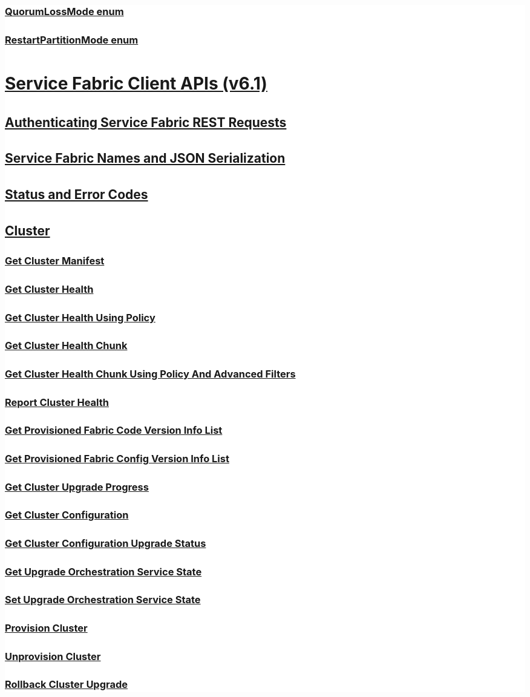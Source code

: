 ### [QuorumLossMode enum](sfclient-model-quorumlossmode.md)
### [RestartPartitionMode enum](sfclient-model-restartpartitionmode.md)
# [Service Fabric Client APIs (v6.1)](sfclient-v61-index.md)
## [Authenticating Service Fabric REST Requests](sfclient-authenticating-service-fabric-rest-requests.md)
## [Service Fabric Names and JSON Serialization](sfclient-service-fabric-names-and-json-serialization.md)
## [Status and Error Codes](sfclient-status-and-error-codes.md)
## [Cluster](sfclient-v61-index-cluster.md)
### [Get Cluster Manifest](sfclient-v61-api-getclustermanifest.md)
### [Get Cluster Health](sfclient-v61-api-getclusterhealth.md)
### [Get Cluster Health Using Policy](sfclient-v61-api-getclusterhealthusingpolicy.md)
### [Get Cluster Health Chunk](sfclient-v61-api-getclusterhealthchunk.md)
### [Get Cluster Health Chunk Using Policy And Advanced Filters](sfclient-v61-api-getclusterhealthchunkusingpolicyandadvancedfilters.md)
### [Report Cluster Health](sfclient-v61-api-reportclusterhealth.md)
### [Get Provisioned Fabric Code Version Info List](sfclient-v61-api-getprovisionedfabriccodeversioninfolist.md)
### [Get Provisioned Fabric Config Version Info List](sfclient-v61-api-getprovisionedfabricconfigversioninfolist.md)
### [Get Cluster Upgrade Progress](sfclient-v61-api-getclusterupgradeprogress.md)
### [Get Cluster Configuration](sfclient-v61-api-getclusterconfiguration.md)
### [Get Cluster Configuration Upgrade Status](sfclient-v61-api-getclusterconfigurationupgradestatus.md)
### [Get Upgrade Orchestration Service State](sfclient-v61-api-getupgradeorchestrationservicestate.md)
### [Set Upgrade Orchestration Service State](sfclient-v61-api-setupgradeorchestrationservicestate.md)
### [Provision Cluster](sfclient-v61-api-provisioncluster.md)
### [Unprovision Cluster](sfclient-v61-api-unprovisioncluster.md)
### [Rollback Cluster Upgrade](sfclient-v61-api-rollbackclusterupgrade.md)